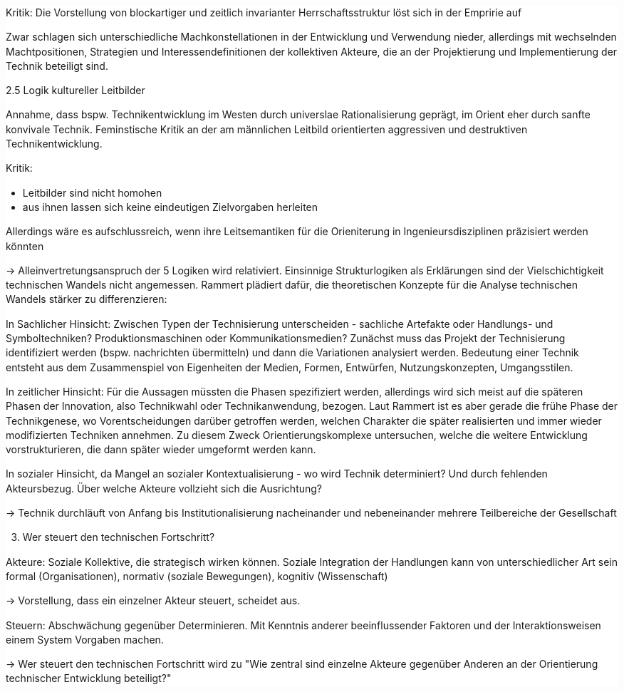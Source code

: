 Kritik:
Die Vorstellung von blockartiger und zeitlich invarianter Herrschaftsstruktur löst sich in der Empririe auf 

Zwar schlagen sich unterschiedliche Machkonstellationen in der Entwicklung und Verwendung nieder, allerdings mit wechselnden Machtpositionen, Strategien und Interessendefinitionen der kollektiven Akteure, die an der Projektierung und Implementierung der Technik beteiligt sind. 


2.5 Logik kultureller Leitbilder 

Annahme, dass bspw. Technikentwicklung im Westen durch universlae Rationalisierung geprägt, im Orient eher durch sanfte konvivale Technik. Feminstische Kritik an der am männlichen Leitbild orientierten aggressiven und destruktiven Technikentwicklung. 

Kritik:
- Leitbilder sind nicht homohen
- aus ihnen lassen sich keine eindeutigen Zielvorgaben herleiten
 
 Allerdings wäre es aufschlussreich, wenn ihre Leitsemantiken für die Orieniterung in Ingenieursdisziplinen präzisiert werden könnten 


 -> Alleinvertretungsanspruch der 5 Logiken wird relativiert. Einsinnige Strukturlogiken als Erklärungen sind der Vielschichtigkeit technischen Wandels nicht angemessen. Rammert plädiert dafür, die theoretischen Konzepte für die Analyse technischen Wandels stärker zu differenzieren:

In Sachlicher Hinsicht: Zwischen Typen der Technisierung unterscheiden - sachliche Artefakte oder Handlungs- und Symboltechniken? Produktionsmaschinen oder Kommunikationsmedien? Zunächst muss das Projekt der Technisierung identifiziert werden (bspw. nachrichten übermitteln) und dann die Variationen analysiert werden. Bedeutung einer Technik entsteht aus dem Zusammenspiel von Eigenheiten der Medien, Formen, Entwürfen, Nutzungskonzepten, Umgangsstilen.


In zeitlicher Hinsicht: Für die Aussagen müssten die Phasen spezifiziert werden, allerdings wird sich meist auf die späteren Phasen der Innovation, also Technikwahl oder Technikanwendung, bezogen. Laut Rammert ist es aber gerade die frühe Phase der Technikgenese, wo Vorentscheidungen darüber getroffen werden, welchen Charakter die später realisierten und immer wieder modifizierten Techniken annehmen. Zu diesem Zweck Orientierungskomplexe untersuchen, welche die weitere Entwicklung vorstrukturieren, die dann später wieder umgeformt werden kann. 

In sozialer Hinsicht, da Mangel an sozialer Kontextualisierung - wo wird Technik determiniert? Und durch fehlenden Akteursbezug. Über welche Akteure vollzieht sich die Ausrichtung? 

-> Technik durchläuft von Anfang bis Institutionalisierung nacheinander und nebeneinander mehrere Teilbereiche der Gesellschaft


3. Wer steuert den technischen Fortschritt? 

Akteure: Soziale Kollektive, die strategisch wirken können. Soziale Integration der Handlungen kann von unterschiedlicher Art sein formal (Organisationen), normativ (soziale Bewegungen), kognitiv (Wissenschaft)

-> Vorstellung, dass ein einzelner Akteur steuert, scheidet aus. 

Steuern: Abschwächung gegenüber Determinieren. Mit Kenntnis anderer beeinflussender Faktoren und der Interaktionsweisen einem System Vorgaben machen. 

-> Wer steuert den technischen Fortschritt wird zu "Wie zentral sind einzelne Akteure gegenüber Anderen an der Orientierung technischer Entwicklung beteiligt?"
